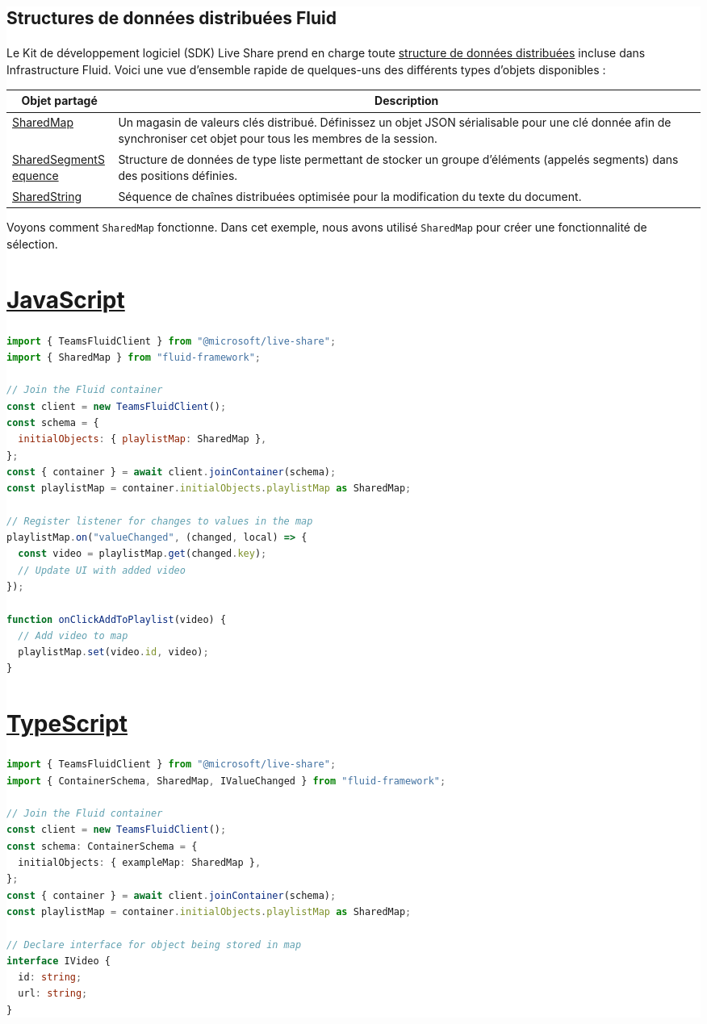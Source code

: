 ## <a name="fluid-distributed-data-structures"></a>Structures de données distribuées Fluid

Le Kit de développement logiciel (SDK) Live Share prend en charge toute [structure de données distribuées](https://fluidframework.com/docs/data-structures/overview/) incluse dans Infrastructure Fluid. Voici une vue d’ensemble rapide de quelques-uns des différents types d’objets disponibles :

| Objet partagé                                                                       | Description                                                                                                                             |
| ----------------------------------------------------------------------------------- | --------------------------------------------------------------------------------------------------------------------------------------- |
| [SharedMap](https://fluidframework.com/docs/data-structures/map/)                   | Un magasin de valeurs clés distribué. Définissez un objet JSON sérialisable pour une clé donnée afin de synchroniser cet objet pour tous les membres de la session. |
| [SharedSegmentSequence](https://fluidframework.com/docs/data-structures/sequences/) | Structure de données de type liste permettant de stocker un groupe d’éléments (appelés segments) dans des positions définies.                                               |
| [SharedString](https://fluidframework.com/docs/data-structures/string/)             | Séquence de chaînes distribuées optimisée pour la modification du texte du document.                                                                |

Voyons comment `SharedMap` fonctionne. Dans cet exemple, nous avons utilisé `SharedMap` pour créer une fonctionnalité de sélection.

# <a name="javascript"></a>[JavaScript](#tab/javascript)

```javascript
import { TeamsFluidClient } from "@microsoft/live-share";
import { SharedMap } from "fluid-framework";

// Join the Fluid container
const client = new TeamsFluidClient();
const schema = {
  initialObjects: { playlistMap: SharedMap },
};
const { container } = await client.joinContainer(schema);
const playlistMap = container.initialObjects.playlistMap as SharedMap;

// Register listener for changes to values in the map
playlistMap.on("valueChanged", (changed, local) => {
  const video = playlistMap.get(changed.key);
  // Update UI with added video
});

function onClickAddToPlaylist(video) {
  // Add video to map
  playlistMap.set(video.id, video);
}
```

# <a name="typescript"></a>[TypeScript](#tab/typescript)

```TypeScript
import { TeamsFluidClient } from "@microsoft/live-share";
import { ContainerSchema, SharedMap, IValueChanged } from "fluid-framework";

// Join the Fluid container
const client = new TeamsFluidClient();
const schema: ContainerSchema = {
  initialObjects: { exampleMap: SharedMap },
};
const { container } = await client.joinContainer(schema);
const playlistMap = container.initialObjects.playlistMap as SharedMap;

// Declare interface for object being stored in map
interface IVideo {
  id: string;
  url: string;
}
```